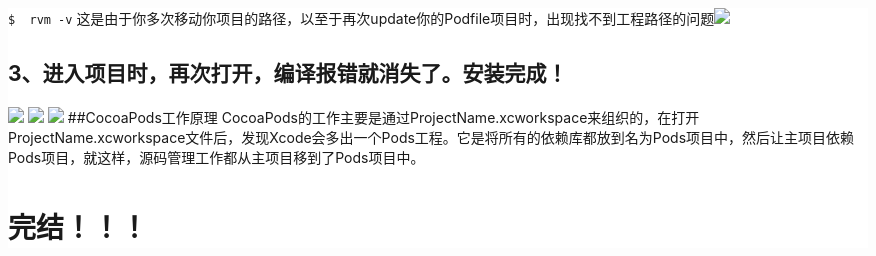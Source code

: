   ```$  rvm -v```
这是由于你多次移动你项目的路径，以至于再次update你的Podfile项目时，出现找不到工程路径的问题![](https://upload-images.jianshu.io/upload_images/5387585-2ef7b4d6fe8b36a3.png?imageMogr2/auto-orient/strip%7CimageView2/2/w/1240)

## 3、进入项目时，再次打开，编译报错就消失了。安装完成！
![](https://upload-images.jianshu.io/upload_images/5387585-131ca16bfa1d877e.png?imageMogr2/auto-orient/strip%7CimageView2/2/w/1240)
![](https://upload-images.jianshu.io/upload_images/5387585-9e65851eb176e745.png?imageMogr2/auto-orient/strip%7CimageView2/2/w/1240)
![](https://upload-images.jianshu.io/upload_images/5387585-23bf24ee99a4d979.png?imageMogr2/auto-orient/strip%7CimageView2/2/w/1240)
##CocoaPods工作原理
CocoaPods的工作主要是通过ProjectName.xcworkspace来组织的，在打开ProjectName.xcworkspace文件后，发现Xcode会多出一个Pods工程。它是将所有的依赖库都放到名为Pods项目中，然后让主项目依赖Pods项目，就这样，源码管理工作都从主项目移到了Pods项目中。
# 完结！！！
